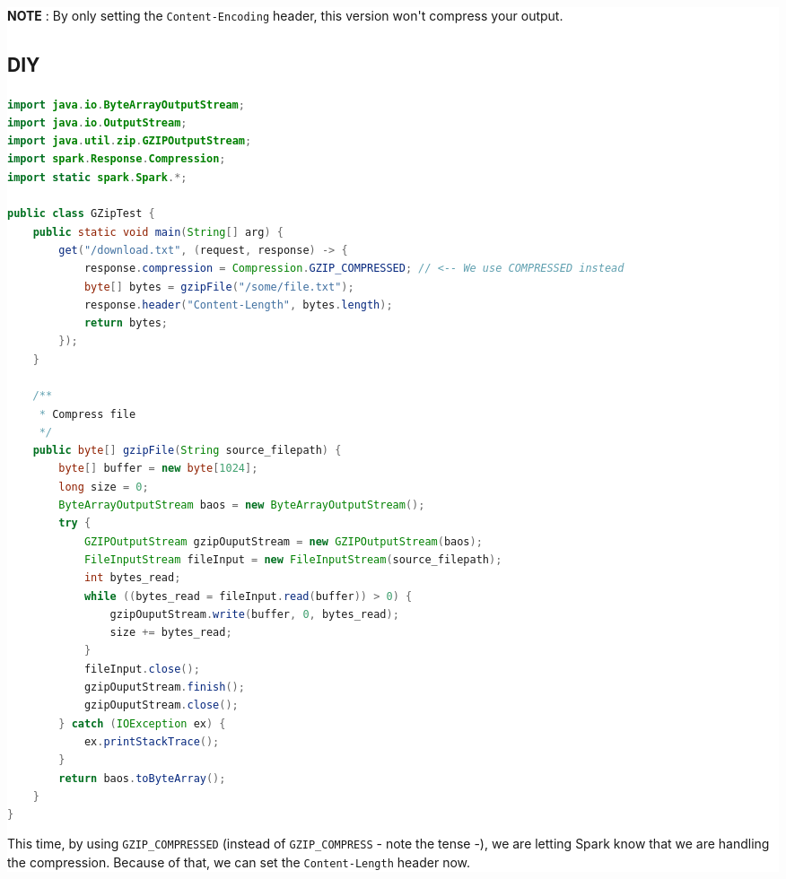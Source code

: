 **NOTE** : By only setting the `Content-Encoding` header, this version
won't compress your output.

## DIY

```java
import java.io.ByteArrayOutputStream;
import java.io.OutputStream;
import java.util.zip.GZIPOutputStream;
import spark.Response.Compression;
import static spark.Spark.*;

public class GZipTest {
    public static void main(String[] arg) {
        get("/download.txt", (request, response) -> {
            response.compression = Compression.GZIP_COMPRESSED; // <-- We use COMPRESSED instead
            byte[] bytes = gzipFile("/some/file.txt");
            response.header("Content-Length", bytes.length);
            return bytes;
        });
    }

    /**
     * Compress file
     */
    public byte[] gzipFile(String source_filepath) {
        byte[] buffer = new byte[1024];
        long size = 0;
        ByteArrayOutputStream baos = new ByteArrayOutputStream();
        try {
            GZIPOutputStream gzipOuputStream = new GZIPOutputStream(baos);
            FileInputStream fileInput = new FileInputStream(source_filepath);
            int bytes_read;
            while ((bytes_read = fileInput.read(buffer)) > 0) {
                gzipOuputStream.write(buffer, 0, bytes_read);
                size += bytes_read;
            }
            fileInput.close();
            gzipOuputStream.finish();
            gzipOuputStream.close();
        } catch (IOException ex) {
            ex.printStackTrace();
        }
        return baos.toByteArray();
    }
}
```

This time, by using `GZIP_COMPRESSED` (instead of `GZIP_COMPRESS` - note the tense -), we are letting Spark know that we are handling the compression. Because
of that, we can set the `Content-Length` header now. 
